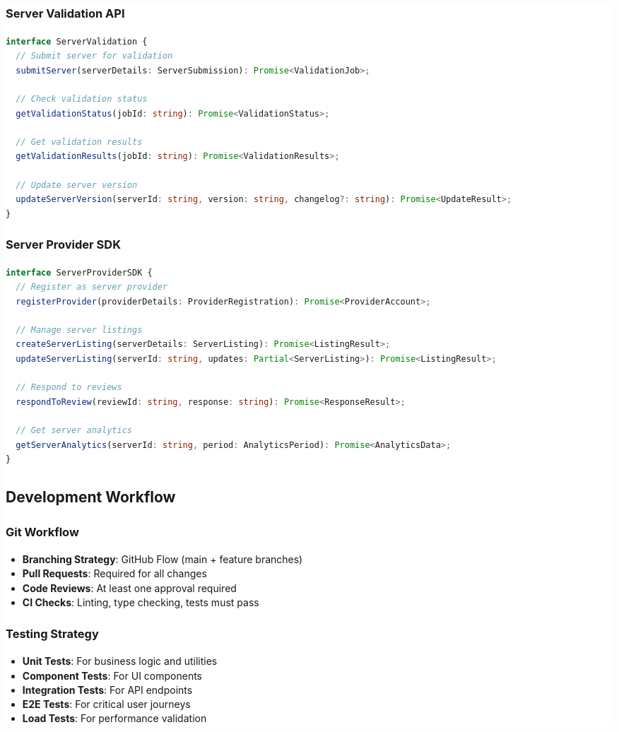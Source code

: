 ```typescript
```

### Server Validation API
```typescript
interface ServerValidation {
  // Submit server for validation
  submitServer(serverDetails: ServerSubmission): Promise<ValidationJob>;
  
  // Check validation status
  getValidationStatus(jobId: string): Promise<ValidationStatus>;
  
  // Get validation results
  getValidationResults(jobId: string): Promise<ValidationResults>;
  
  // Update server version
  updateServerVersion(serverId: string, version: string, changelog?: string): Promise<UpdateResult>;
}
```

### Server Provider SDK
```typescript
interface ServerProviderSDK {
  // Register as server provider
  registerProvider(providerDetails: ProviderRegistration): Promise<ProviderAccount>;
  
  // Manage server listings
  createServerListing(serverDetails: ServerListing): Promise<ListingResult>;
  updateServerListing(serverId: string, updates: Partial<ServerListing>): Promise<ListingResult>;
  
  // Respond to reviews
  respondToReview(reviewId: string, response: string): Promise<ResponseResult>;
  
  // Get server analytics
  getServerAnalytics(serverId: string, period: AnalyticsPeriod): Promise<AnalyticsData>;
}
```

## Development Workflow

### Git Workflow
- **Branching Strategy**: GitHub Flow (main + feature branches)
- **Pull Requests**: Required for all changes
- **Code Reviews**: At least one approval required
- **CI Checks**: Linting, type checking, tests must pass

### Testing Strategy
- **Unit Tests**: For business logic and utilities
- **Component Tests**: For UI components
- **Integration Tests**: For API endpoints
- **E2E Tests**: For critical user journeys
- **Load Tests**: For performance validation
